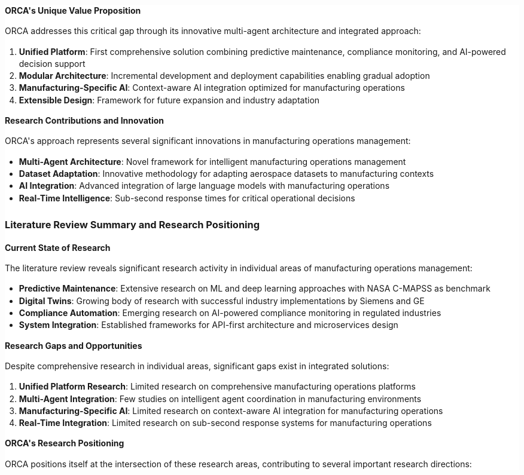 **ORCA's Unique Value Proposition**

ORCA addresses this critical gap through its innovative multi-agent architecture and integrated approach:

1. **Unified Platform**: First comprehensive solution combining predictive maintenance, compliance monitoring, and AI-powered decision support
2. **Modular Architecture**: Incremental development and deployment capabilities enabling gradual adoption
3. **Manufacturing-Specific AI**: Context-aware AI integration optimized for manufacturing operations
4. **Extensible Design**: Framework for future expansion and industry adaptation

**Research Contributions and Innovation**

ORCA's approach represents several significant innovations in manufacturing operations management:

- **Multi-Agent Architecture**: Novel framework for intelligent manufacturing operations management
- **Dataset Adaptation**: Innovative methodology for adapting aerospace datasets to manufacturing contexts
- **AI Integration**: Advanced integration of large language models with manufacturing operations
- **Real-Time Intelligence**: Sub-second response times for critical operational decisions

### Literature Review Summary and Research Positioning

**Current State of Research**

The literature review reveals significant research activity in individual areas of manufacturing operations management:

- **Predictive Maintenance**: Extensive research on ML and deep learning approaches with NASA C-MAPSS as benchmark
- **Digital Twins**: Growing body of research with successful industry implementations by Siemens and GE
- **Compliance Automation**: Emerging research on AI-powered compliance monitoring in regulated industries
- **System Integration**: Established frameworks for API-first architecture and microservices design

**Research Gaps and Opportunities**

Despite comprehensive research in individual areas, significant gaps exist in integrated solutions:

1. **Unified Platform Research**: Limited research on comprehensive manufacturing operations platforms
2. **Multi-Agent Integration**: Few studies on intelligent agent coordination in manufacturing environments
3. **Manufacturing-Specific AI**: Limited research on context-aware AI integration for manufacturing operations
4. **Real-Time Integration**: Limited research on sub-second response systems for manufacturing operations

**ORCA's Research Positioning**

ORCA positions itself at the intersection of these research areas, contributing to several important research directions:
